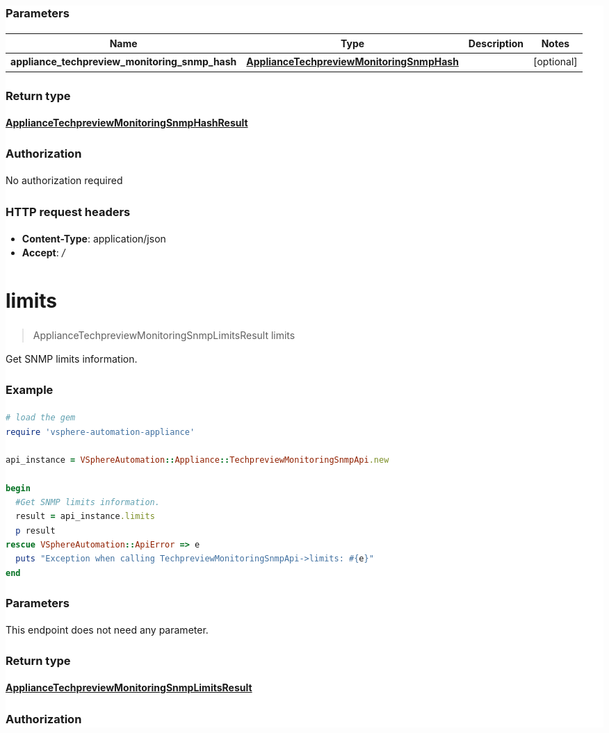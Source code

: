 ### Parameters

Name | Type | Description  | Notes
------------- | ------------- | ------------- | -------------
 **appliance_techpreview_monitoring_snmp_hash** | [**ApplianceTechpreviewMonitoringSnmpHash**](ApplianceTechpreviewMonitoringSnmpHash.md)|  | [optional] 

### Return type

[**ApplianceTechpreviewMonitoringSnmpHashResult**](ApplianceTechpreviewMonitoringSnmpHashResult.md)

### Authorization

No authorization required

### HTTP request headers

 - **Content-Type**: application/json
 - **Accept**: */*



# **limits**
> ApplianceTechpreviewMonitoringSnmpLimitsResult limits

Get SNMP limits information.

### Example
```ruby
# load the gem
require 'vsphere-automation-appliance'

api_instance = VSphereAutomation::Appliance::TechpreviewMonitoringSnmpApi.new

begin
  #Get SNMP limits information.
  result = api_instance.limits
  p result
rescue VSphereAutomation::ApiError => e
  puts "Exception when calling TechpreviewMonitoringSnmpApi->limits: #{e}"
end
```

### Parameters
This endpoint does not need any parameter.

### Return type

[**ApplianceTechpreviewMonitoringSnmpLimitsResult**](ApplianceTechpreviewMonitoringSnmpLimitsResult.md)

### Authorization
